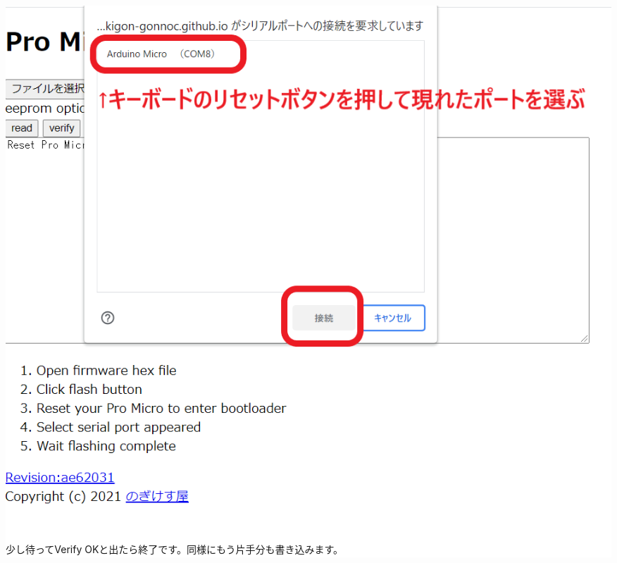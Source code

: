![Pro Micro Web Updater](imgs/AluminiumCase/Firmware/4_2_4_4.png)

少し待ってVerify OKと出たら終了です。同様にもう片手分も書き込みます。
